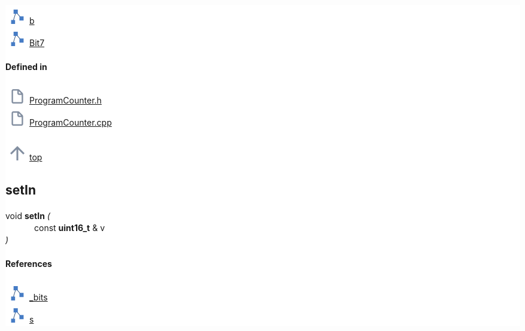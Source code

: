 <div class="paragraph">
<span class="paragraph"><img src="../images/class.svg"/><a href="a00988.md#b">b</a>
</span>
</div>
<div class="paragraph">
<span class="paragraph"><img src="../images/class.svg"/><a href="a00902.md#bit7">Bit7</a>
</span>
</div>
<a id="defined-in"></a>
<h4>Defined in</h4>
<span class="icon-list-item"><a href="https://github.com/CharlesCarley/HackComputer/blob/master/Source/Chips/ProgramCounter.h#L56" class="icon-list-item"><img src="../images/file.svg" class="icon-list-item"/><span class="icon-list-item">ProgramCounter.h</span>
</a>
</span>
<br/>
<span class="icon-list-item"><a href="https://github.com/CharlesCarley/HackComputer/blob/master/Source/Chips/ProgramCounter.cpp#L44" class="icon-list-item"><img src="../images/file.svg" class="icon-list-item"/><span class="icon-list-item">ProgramCounter.cpp</span>
</a>
</span>
<br/>
<br/>
<span class="icon-list-item"><a href="#programcounter" class="icon-list-item"><img src="../images/jumpToTop.svg" class="icon-list-item"/><span class="icon-list-item">top</span>
</a>
</span>
<br/>
<a id="setin"></a>
<h2>setIn</h2>
<span class="inline-text">void</span>
<span class="bold-text"><b>setIn</b></span>
<span class="italic-text"><i>(</i></span>
<div class="paragraph">
<span class="paragraph"><img src="../images/horSpace24px.svg"/><span class="inline-text">const </span>
<span class="bold-text"><b>uint16_t</b></span>
<span class="inline-text"> &amp;</span>
<span class="inline-text">v</span>
</span>
</div>
<span class="italic-text"><i>)</i></span>
<a id="references"></a>
<h4>References</h4>
<div class="paragraph">
<span class="paragraph"><img src="../images/class.svg"/><a href="a00996.md#_bits">_bits</a>
</span>
</div>
<div class="paragraph">
<span class="paragraph"><img src="../images/class.svg"/><a href="a00988.md#s">s</a>
</span>